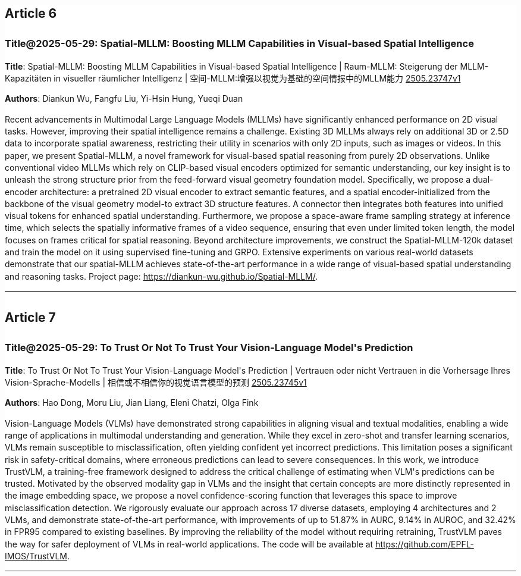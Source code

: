 
## Article 6
### Title@2025-05-29: Spatial-MLLM: Boosting MLLM Capabilities in Visual-based Spatial   Intelligence
**Title**: Spatial-MLLM: Boosting MLLM Capabilities in Visual-based Spatial   Intelligence | Raum-MLLM: Steigerung der MLLM-Kapazitäten in visueller räumlicher Intelligenz | 空间-MLLM:增强以视觉为基础的空间情报中的MLLM能力 [2505.23747v1](http://arxiv.org/abs/2505.23747v1)

**Authors**: Diankun Wu, Fangfu Liu, Yi-Hsin Hung, Yueqi Duan

Recent advancements in Multimodal Large Language Models (MLLMs) have significantly enhanced performance on 2D visual tasks. However, improving their spatial intelligence remains a challenge. Existing 3D MLLMs always rely on additional 3D or 2.5D data to incorporate spatial awareness, restricting their utility in scenarios with only 2D inputs, such as images or videos. In this paper, we present Spatial-MLLM, a novel framework for visual-based spatial reasoning from purely 2D observations. Unlike conventional video MLLMs which rely on CLIP-based visual encoders optimized for semantic understanding, our key insight is to unleash the strong structure prior from the feed-forward visual geometry foundation model. Specifically, we propose a dual-encoder architecture: a pretrained 2D visual encoder to extract semantic features, and a spatial encoder-initialized from the backbone of the visual geometry model-to extract 3D structure features. A connector then integrates both features into unified visual tokens for enhanced spatial understanding. Furthermore, we propose a space-aware frame sampling strategy at inference time, which selects the spatially informative frames of a video sequence, ensuring that even under limited token length, the model focuses on frames critical for spatial reasoning. Beyond architecture improvements, we construct the Spatial-MLLM-120k dataset and train the model on it using supervised fine-tuning and GRPO. Extensive experiments on various real-world datasets demonstrate that our spatial-MLLM achieves state-of-the-art performance in a wide range of visual-based spatial understanding and reasoning tasks. Project page: https://diankun-wu.github.io/Spatial-MLLM/.

---

## Article 7
### Title@2025-05-29: To Trust Or Not To Trust Your Vision-Language Model's Prediction
**Title**: To Trust Or Not To Trust Your Vision-Language Model's Prediction | Vertrauen oder nicht Vertrauen in die Vorhersage Ihres Vision-Sprache-Modells | 相信或不相信你的视觉语言模型的预测 [2505.23745v1](http://arxiv.org/abs/2505.23745v1)

**Authors**: Hao Dong, Moru Liu, Jian Liang, Eleni Chatzi, Olga Fink

Vision-Language Models (VLMs) have demonstrated strong capabilities in aligning visual and textual modalities, enabling a wide range of applications in multimodal understanding and generation. While they excel in zero-shot and transfer learning scenarios, VLMs remain susceptible to misclassification, often yielding confident yet incorrect predictions. This limitation poses a significant risk in safety-critical domains, where erroneous predictions can lead to severe consequences. In this work, we introduce TrustVLM, a training-free framework designed to address the critical challenge of estimating when VLM's predictions can be trusted. Motivated by the observed modality gap in VLMs and the insight that certain concepts are more distinctly represented in the image embedding space, we propose a novel confidence-scoring function that leverages this space to improve misclassification detection. We rigorously evaluate our approach across 17 diverse datasets, employing 4 architectures and 2 VLMs, and demonstrate state-of-the-art performance, with improvements of up to 51.87% in AURC, 9.14% in AUROC, and 32.42% in FPR95 compared to existing baselines. By improving the reliability of the model without requiring retraining, TrustVLM paves the way for safer deployment of VLMs in real-world applications. The code will be available at https://github.com/EPFL-IMOS/TrustVLM.

---